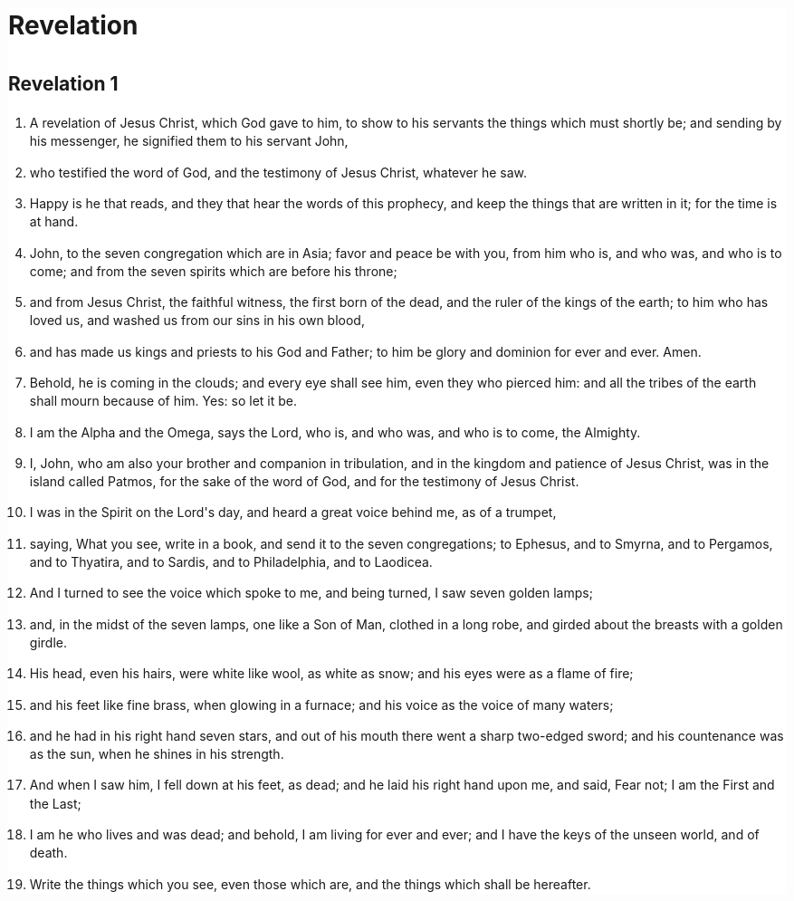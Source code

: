 # Revelation

## Revelation 1

1. A revelation of Jesus Christ, which God gave to him, to show to his servants the things which must shortly be; and sending by his messenger, he signified them to his servant John,

2. who testified the word of God, and the testimony of Jesus Christ, whatever he saw.

3. Happy is he that reads, and they that hear the words of this prophecy, and keep the things that are written in it; for the time is at hand.

4. John, to the seven congregation which are in Asia; favor and peace be with you, from him who is, and who was, and who is to come; and from the seven spirits which are before his throne;

5. and from Jesus Christ, the faithful witness, the first born of the dead, and the ruler of the kings of the earth; to him who has loved us, and washed us from our sins in his own blood,

6. and has made us kings and priests to his God and Father; to him be glory and dominion for ever and ever. Amen.

7. Behold, he is coming in the clouds; and every eye shall see him, even they who pierced him: and all the tribes of the earth shall mourn because of him. Yes: so let it be.

8. I am the Alpha and the Omega, says the Lord, who is, and who was, and who is to come, the Almighty.

9. I, John, who am also your brother and companion in tribulation, and in the kingdom and patience of Jesus Christ, was in the island called Patmos, for the sake of the word of God, and for the testimony of Jesus Christ.

10. I was in the Spirit on the Lord's day, and heard a great voice behind me, as of a trumpet,

11. saying, What you see, write in a book, and send it to the seven congregations; to Ephesus, and to Smyrna, and to Pergamos, and to Thyatira, and to Sardis, and to Philadelphia, and to Laodicea.

12. And I turned to see the voice which spoke to me, and being turned, I saw seven golden lamps;

13. and, in the midst of the seven lamps, one like a Son of Man, clothed in a long robe, and girded about the breasts with a golden girdle.

14. His head, even his hairs, were white like wool, as white as snow; and his eyes were as a flame of fire;

15. and his feet like fine brass, when glowing in a furnace; and his voice as the voice of many waters;

16. and he had in his right hand seven stars, and out of his mouth there went a sharp two-edged sword; and his countenance was as the sun, when he shines in his strength.

17. And when I saw him, I fell down at his feet, as dead; and he laid his right hand upon me, and said, Fear not; I am the First and the Last;

18. I am he who lives and was dead; and behold, I am living for ever and ever; and I have the keys of the unseen world, and of death.

19. Write the things which you see, even those which are, and the things which shall be hereafter.
